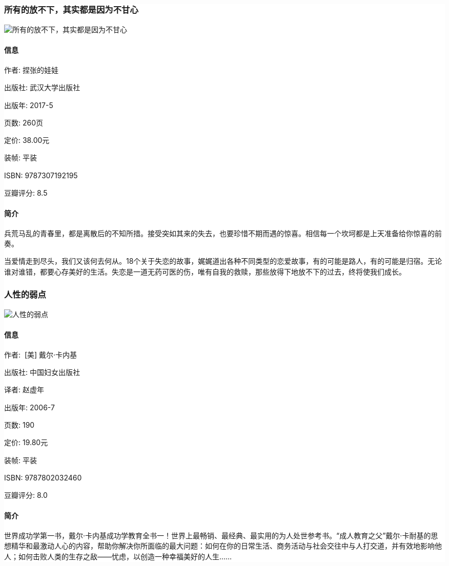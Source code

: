 

### 所有的放不下，其实都是因为不甘心

![所有的放不下，其实都是因为不甘心](https://img1.doubanio.com/view/subject/l/public/s29474449.jpg)

#### 信息

作者: 捏张的娃娃 

出版社: 武汉大学出版社 

出版年: 2017-5 

页数: 260页 

定价: 38.00元 

装帧: 平装 

ISBN: 9787307192195

豆瓣评分: 8.5

#### 简介

兵荒马乱的青春里，都是离散后的不知所措。接受突如其来的失去，也要珍惜不期而遇的惊喜。相信每一个坎坷都是上天准备给你惊喜的前奏。

当爱情走到尽头，我们又该何去何从。18个关于失恋的故事，娓娓道出各种不同类型的恋爱故事，有的可能是路人，有的可能是归宿。无论谁对谁错，都要心存美好的生活。失恋是一道无药可医的伤，唯有自我的救赎，那些放得下地放不下的过去，终将使我们成长。



### 人性的弱点

![人性的弱点](https://img1.doubanio.com/view/subject/l/public/s9076647.jpg)

#### 信息

作者:  [美] 戴尔·卡内基 

出版社: 中国妇女出版社 

译者: 赵虚年 

出版年: 2006-7 

页数: 190 

定价: 19.80元 

装帧: 平装 

ISBN: 9787802032460

豆瓣评分: 8.0

#### 简介

世界成功学第一书，戴尔·卡内基成功学教育全书一！世界上最畅销、最经典、最实用的为人处世参考书。“成人教育之父”戴尔·卡耐基的思想精华和最激动人心的内容，帮助你解决你所面临的最大问题：如何在你的日常生活、商务活动与社会交往中与人打交道，并有效地影响他人；如何击败人类的生存之敌——忧虑，以创造一种幸福美好的人生……
